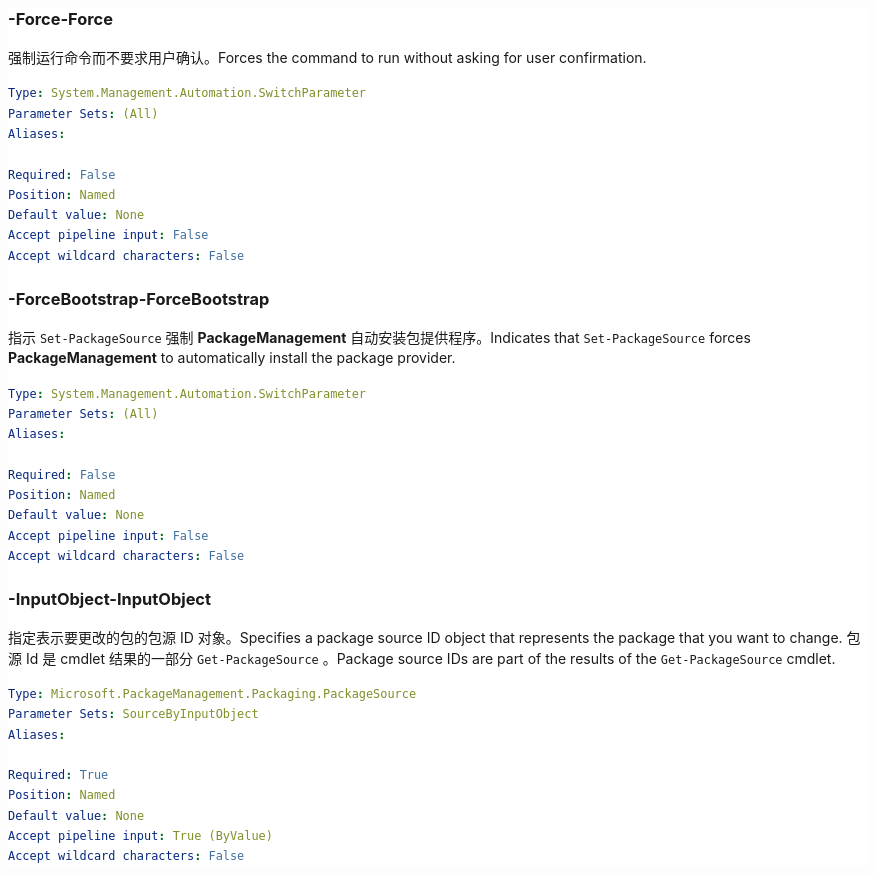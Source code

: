 ### <span data-ttu-id="8bcb9-125">-Force</span><span class="sxs-lookup"><span data-stu-id="8bcb9-125">-Force</span></span>

<span data-ttu-id="8bcb9-126">强制运行命令而不要求用户确认。</span><span class="sxs-lookup"><span data-stu-id="8bcb9-126">Forces the command to run without asking for user confirmation.</span></span>

```yaml
Type: System.Management.Automation.SwitchParameter
Parameter Sets: (All)
Aliases:

Required: False
Position: Named
Default value: None
Accept pipeline input: False
Accept wildcard characters: False
```

### <span data-ttu-id="8bcb9-127">-ForceBootstrap</span><span class="sxs-lookup"><span data-stu-id="8bcb9-127">-ForceBootstrap</span></span>

<span data-ttu-id="8bcb9-128">指示 `Set-PackageSource` 强制 **PackageManagement** 自动安装包提供程序。</span><span class="sxs-lookup"><span data-stu-id="8bcb9-128">Indicates that `Set-PackageSource` forces **PackageManagement** to automatically install the package provider.</span></span>

```yaml
Type: System.Management.Automation.SwitchParameter
Parameter Sets: (All)
Aliases:

Required: False
Position: Named
Default value: None
Accept pipeline input: False
Accept wildcard characters: False
```

### <span data-ttu-id="8bcb9-129">-InputObject</span><span class="sxs-lookup"><span data-stu-id="8bcb9-129">-InputObject</span></span>

<span data-ttu-id="8bcb9-130">指定表示要更改的包的包源 ID 对象。</span><span class="sxs-lookup"><span data-stu-id="8bcb9-130">Specifies a package source ID object that represents the package that you want to change.</span></span> <span data-ttu-id="8bcb9-131">包源 Id 是 cmdlet 结果的一部分 `Get-PackageSource` 。</span><span class="sxs-lookup"><span data-stu-id="8bcb9-131">Package source IDs are part of the results of the `Get-PackageSource` cmdlet.</span></span>

```yaml
Type: Microsoft.PackageManagement.Packaging.PackageSource
Parameter Sets: SourceByInputObject
Aliases:

Required: True
Position: Named
Default value: None
Accept pipeline input: True (ByValue)
Accept wildcard characters: False
```
